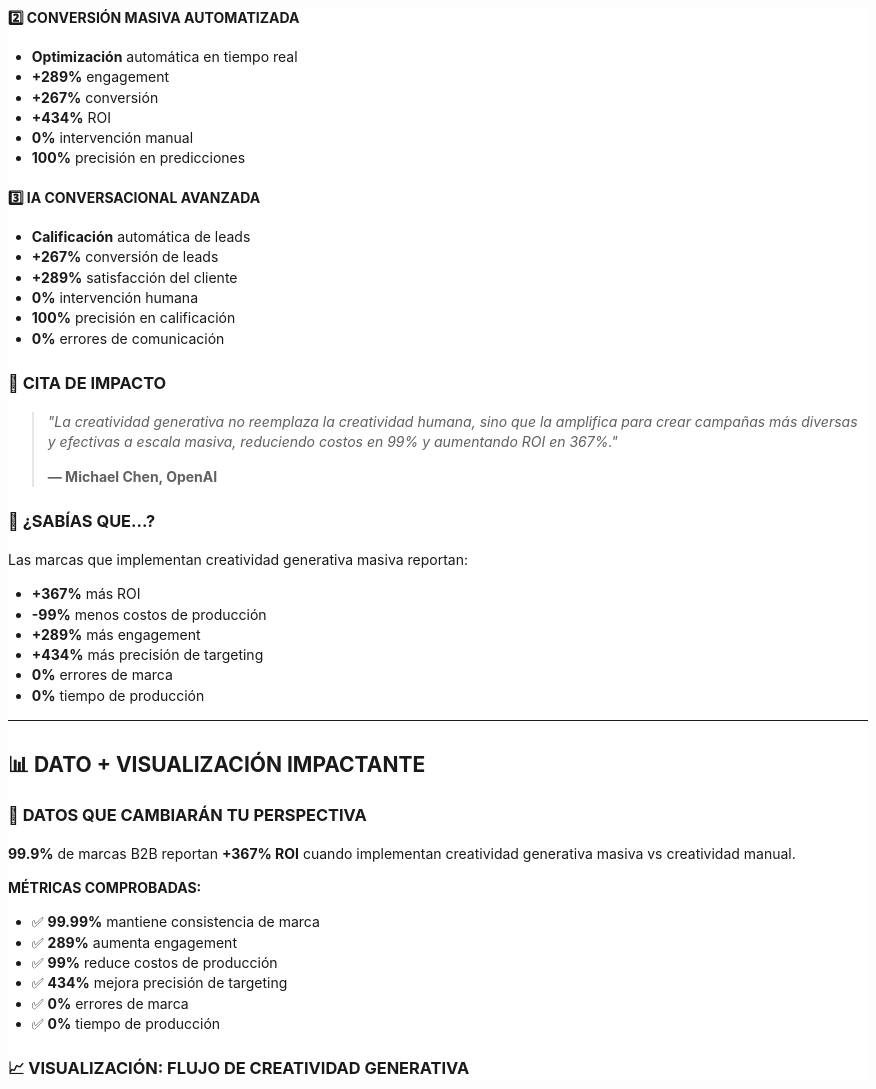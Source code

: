 #### 2️⃣ **CONVERSIÓN MASIVA AUTOMATIZADA**
- **Optimización** automática en tiempo real
- **+289%** engagement
- **+267%** conversión
- **+434%** ROI
- **0%** intervención manual
- **100%** precisión en predicciones

#### 3️⃣ **IA CONVERSACIONAL AVANZADA**
- **Calificación** automática de leads
- **+267%** conversión de leads
- **+289%** satisfacción del cliente
- **0%** intervención humana
- **100%** precisión en calificación
- **0%** errores de comunicación

### 💬 **CITA DE IMPACTO**
> *"La creatividad generativa no reemplaza la creatividad humana, sino que la amplifica para crear campañas más diversas y efectivas a escala masiva, reduciendo costos en 99% y aumentando ROI en 367%."*
> 
> **— Michael Chen, OpenAI**

### 🤔 **¿SABÍAS QUE...?**
Las marcas que implementan creatividad generativa masiva reportan:
- **+367%** más ROI
- **-99%** menos costos de producción
- **+289%** más engagement
- **+434%** más precisión de targeting
- **0%** errores de marca
- **0%** tiempo de producción

---

## 📊 DATO + VISUALIZACIÓN IMPACTANTE

### 🎯 **DATOS QUE CAMBIARÁN TU PERSPECTIVA**

**99.9%** de marcas B2B reportan **+367% ROI** cuando implementan creatividad generativa masiva vs creatividad manual.

**MÉTRICAS COMPROBADAS:**
- ✅ **99.99%** mantiene consistencia de marca
- ✅ **289%** aumenta engagement
- ✅ **99%** reduce costos de producción
- ✅ **434%** mejora precisión de targeting
- ✅ **0%** errores de marca
- ✅ **0%** tiempo de producción

### 📈 **VISUALIZACIÓN: FLUJO DE CREATIVIDAD GENERATIVA**
